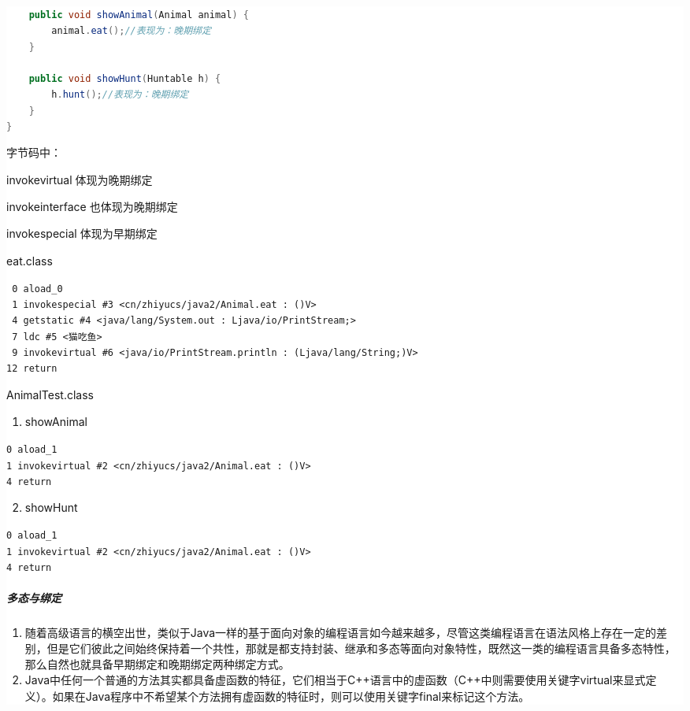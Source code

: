 ```java
    public void showAnimal(Animal animal) {
        animal.eat();//表现为：晚期绑定
    }

    public void showHunt(Huntable h) {
        h.hunt();//表现为：晚期绑定
    }
}
```

字节码中：

invokevirtual 体现为晚期绑定

invokeinterface 也体现为晚期绑定

invokespecial 体现为早期绑定



eat.class

```Plain Text
 0 aload_0
 1 invokespecial #3 <cn/zhiyucs/java2/Animal.eat : ()V>
 4 getstatic #4 <java/lang/System.out : Ljava/io/PrintStream;>
 7 ldc #5 <猫吃鱼>
 9 invokevirtual #6 <java/io/PrintStream.println : (Ljava/lang/String;)V>
12 return
```

AnimalTest.class

1. showAnimal

```Plain Text
0 aload_1
1 invokevirtual #2 <cn/zhiyucs/java2/Animal.eat : ()V>
4 return
```

2. showHunt

```Plain Text
0 aload_1
1 invokevirtual #2 <cn/zhiyucs/java2/Animal.eat : ()V>
4 return

```


##### 多态与绑定

1. 随着高级语言的横空出世，类似于Java一样的基于面向对象的编程语言如今越来越多，尽管这类编程语言在语法风格上存在一定的差别，但是它们彼此之间始终保持着一个共性，那就是都支持封装、继承和多态等面向对象特性，既然这一类的编程语言具备多态特性，那么自然也就具备早期绑定和晚期绑定两种绑定方式。
2. Java中任何一个普通的方法其实都具备虚函数的特征，它们相当于C++语言中的虚函数（C++中则需要使用关键字virtual来显式定义）。如果在Java程序中不希望某个方法拥有虚函数的特征时，则可以使用关键字final来标记这个方法。

